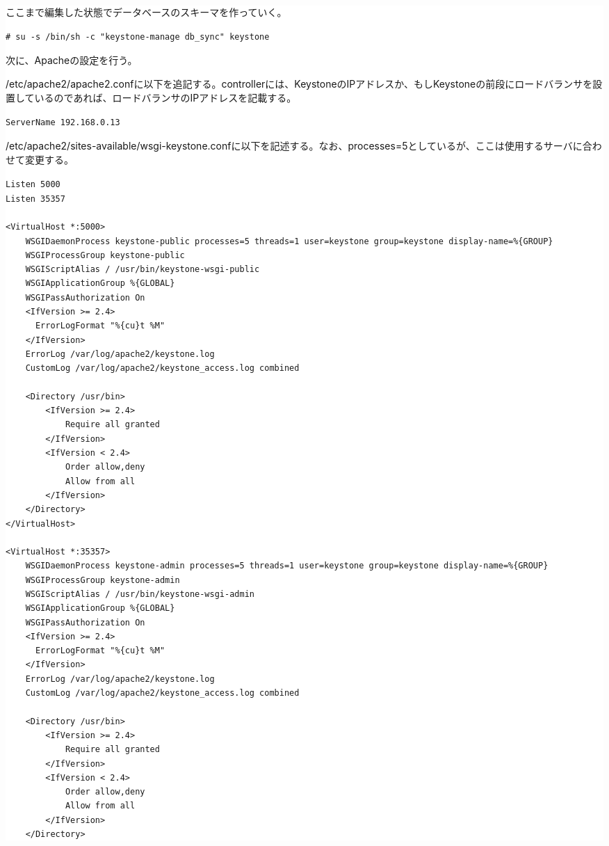 ここまで編集した状態でデータベースのスキーマを作っていく。

```
# su -s /bin/sh -c "keystone-manage db_sync" keystone
```

次に、Apacheの設定を行う。

/etc/apache2/apache2.confに以下を追記する。controllerには、KeystoneのIPアドレスか、もしKeystoneの前段にロードバランサを設置しているのであれば、ロードバランサのIPアドレスを記載する。

```
ServerName 192.168.0.13
```

/etc/apache2/sites-available/wsgi-keystone.confに以下を記述する。なお、processes=5としているが、ここは使用するサーバに合わせて変更する。

```
Listen 5000
Listen 35357

<VirtualHost *:5000>
    WSGIDaemonProcess keystone-public processes=5 threads=1 user=keystone group=keystone display-name=%{GROUP}
    WSGIProcessGroup keystone-public
    WSGIScriptAlias / /usr/bin/keystone-wsgi-public
    WSGIApplicationGroup %{GLOBAL}
    WSGIPassAuthorization On
    <IfVersion >= 2.4>
      ErrorLogFormat "%{cu}t %M"
    </IfVersion>
    ErrorLog /var/log/apache2/keystone.log
    CustomLog /var/log/apache2/keystone_access.log combined

    <Directory /usr/bin>
        <IfVersion >= 2.4>
            Require all granted
        </IfVersion>
        <IfVersion < 2.4>
            Order allow,deny
            Allow from all
        </IfVersion>
    </Directory>
</VirtualHost>

<VirtualHost *:35357>
    WSGIDaemonProcess keystone-admin processes=5 threads=1 user=keystone group=keystone display-name=%{GROUP}
    WSGIProcessGroup keystone-admin
    WSGIScriptAlias / /usr/bin/keystone-wsgi-admin
    WSGIApplicationGroup %{GLOBAL}
    WSGIPassAuthorization On
    <IfVersion >= 2.4>
      ErrorLogFormat "%{cu}t %M"
    </IfVersion>
    ErrorLog /var/log/apache2/keystone.log
    CustomLog /var/log/apache2/keystone_access.log combined

    <Directory /usr/bin>
        <IfVersion >= 2.4>
            Require all granted
        </IfVersion>
        <IfVersion < 2.4>
            Order allow,deny
            Allow from all
        </IfVersion>
    </Directory>
```